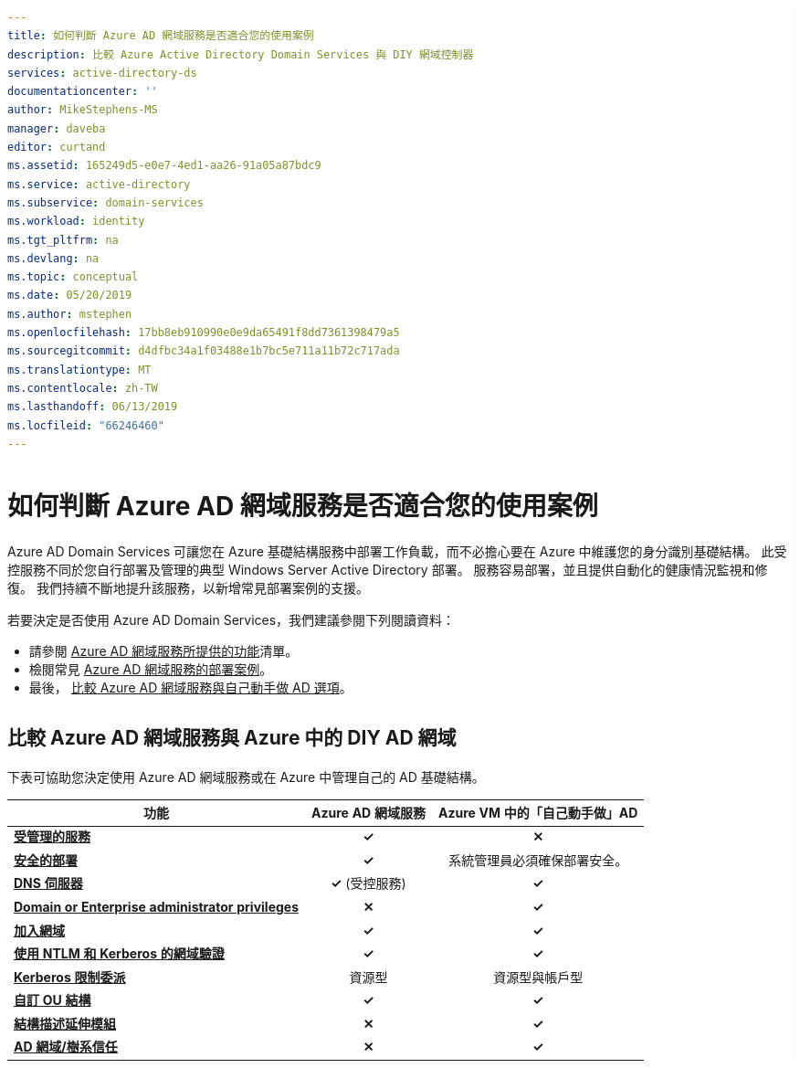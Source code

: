 ```yaml
---
title: 如何判斷 Azure AD 網域服務是否適合您的使用案例
description: 比較 Azure Active Directory Domain Services 與 DIY 網域控制器
services: active-directory-ds
documentationcenter: ''
author: MikeStephens-MS
manager: daveba
editor: curtand
ms.assetid: 165249d5-e0e7-4ed1-aa26-91a05a87bdc9
ms.service: active-directory
ms.subservice: domain-services
ms.workload: identity
ms.tgt_pltfrm: na
ms.devlang: na
ms.topic: conceptual
ms.date: 05/20/2019
ms.author: mstephen
ms.openlocfilehash: 17bb8eb910990e0e9da65491f8dd7361398479a5
ms.sourcegitcommit: d4dfbc34a1f03488e1b7bc5e711a11b72c717ada
ms.translationtype: MT
ms.contentlocale: zh-TW
ms.lasthandoff: 06/13/2019
ms.locfileid: "66246460"
---
```

# <a name="how-to-decide-if-azure-ad-domain-services-is-right-for-your-use-case"></a>如何判斷 Azure AD 網域服務是否適合您的使用案例

Azure AD Domain Services 可讓您在 Azure 基礎結構服務中部署工作負載，而不必擔心要在 Azure 中維護您的身分識別基礎結構。 此受控服務不同於您自行部署及管理的典型 Windows Server Active Directory 部署。 服務容易部署，並且提供自動化的健康情況監視和修復。 我們持續不斷地提升該服務，以新增常見部署案例的支援。

若要決定是否使用 Azure AD Domain Services，我們建議參閱下列閱讀資料：

* 請參閱 [Azure AD 網域服務所提供的功能](active-directory-ds-features.md)清單。
* 檢閱常見 [Azure AD 網域服務的部署案例](scenarios.md)。
* 最後， [比較 Azure AD 網域服務與自己動手做 AD 選項](comparison.md#compare-azure-ad-domain-services-to-diy-ad-domain-in-azure)。

## <a name="compare-azure-ad-domain-services-to-diy-ad-domain-in-azure"></a>比較 Azure AD 網域服務與 Azure 中的 DIY AD 網域

下表可協助您決定使用 Azure AD 網域服務或在 Azure 中管理自己的 AD 基礎結構。

| **功能** | **Azure AD 網域服務** | **Azure VM 中的「自己動手做」AD** |
| --- |:---:|:---:|
| [**受管理的服務**](comparison.md#managed-service) |**&#x2713;** |**&#x2715;** |
| [**安全的部署**](comparison.md#secure-deployments) |**&#x2713;** |系統管理員必須確保部署安全。 |
| [**DNS 伺服器**](comparison.md#dns-server) |           **&#x2713;** (受控服務) |**&#x2713;** |
| [**Domain or Enterprise administrator privileges**](comparison.md#domain-or-enterprise-administrator-privileges) |**&#x2715;** |**&#x2713;** |
| [**加入網域**](comparison.md#domain-join) |**&#x2713;** |**&#x2713;** |
| [**使用 NTLM 和 Kerberos 的網域驗證**](comparison.md#domain-authentication-using-ntlm-and-kerberos) |**&#x2713;** |**&#x2713;** |
| [**Kerberos 限制委派**](comparison.md#kerberos-constrained-delegation)|資源型|資源型與帳戶型|
| [**自訂 OU 結構**](comparison.md#custom-ou-structure) |**&#x2713;** |**&#x2713;** |
| [**結構描述延伸模組**](comparison.md#schema-extensions) |**&#x2715;** |**&#x2713;** |
| [**AD 網域/樹系信任**](comparison.md#ad-domain-or-forest-trusts) |**&#x2715;** |**&#x2713;** |